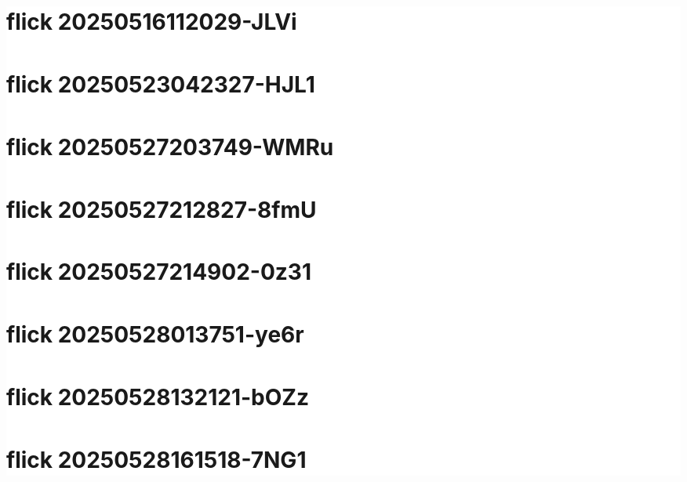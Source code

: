 # flick 20250516112029-JLVi
# flick 20250523042327-HJL1
# flick 20250527203749-WMRu
# flick 20250527212827-8fmU
# flick 20250527214902-0z31
# flick 20250528013751-ye6r
# flick 20250528132121-bOZz
# flick 20250528161518-7NG1
